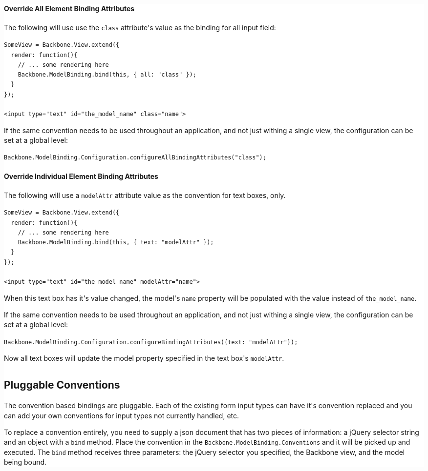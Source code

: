 #### Override All Element Binding Attributes

The following will use use the `class` attribute's value as the binding for all input field:

````
SomeView = Backbone.View.extend({
  render: function(){
    // ... some rendering here
    Backbone.ModelBinding.bind(this, { all: "class" });
  }
});

<input type="text" id="the_model_name" class="name">
````

If the same convention needs to be used throughout an application, and not just withing a single
view, the configuration can be set at a global level:

````
Backbone.ModelBinding.Configuration.configureAllBindingAttributes("class");
````

#### Override Individual Element Binding Attributes

The following will use a `modelAttr` attribute value as the convention for text boxes, only.

````
SomeView = Backbone.View.extend({
  render: function(){
    // ... some rendering here
    Backbone.ModelBinding.bind(this, { text: "modelAttr" });
  }
});

<input type="text" id="the_model_name" modelAttr="name">
````

When this text box has it's value changed, the model's `name` property will be populated with
the value instead of `the_model_name`.

If the same convention needs to be used throughout an application, and not just withing a single
view, the configuration can be set at a global level:

````
Backbone.ModelBinding.Configuration.configureBindingAttributes({text: "modelAttr"});
````

Now all text boxes will update the model property specified in the text box's `modelAttr`.

## Pluggable Conventions

The convention based bindings are pluggable. Each of the existing form input types can have it's
convention replaced and you can add your own conventions for input types not currently handled,
etc. 

To replace a convention entirely, you need to supply a json document that has two pieces of
information: a jQuery selector string and an object with a `bind` method. Place the convention
in the `Backbone.ModelBinding.Conventions` and it will be picked up and executed. The `bind`
method receives three parameters: the jQuery selector you specified, the Backbone view, and
the model being bound.
